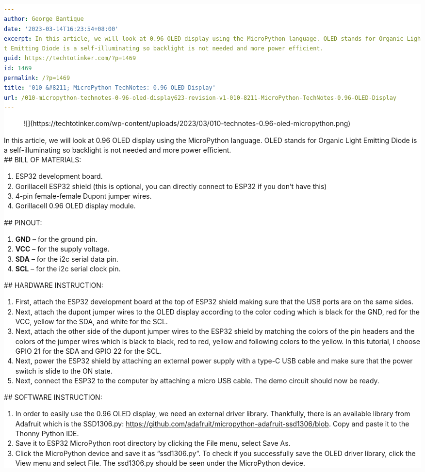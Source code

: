```yaml
---
author: George Bantique
date: '2023-03-14T16:23:54+08:00'
excerpt: In this article, we will look at 0.96 OLED display using the MicroPython language. OLED stands for Organic Light Emitting Diode is a self-illuminating so backlight is not needed and more power efficient.
guid: https://techtotinker.com/?p=1469
id: 1469
permalink: /?p=1469
title: '010 &#8211; MicroPython TechNotes: 0.96 OLED Display'
url: /010-micropython-technotes-0-96-oled-display623-revision-v1-010-8211-MicroPython-TechNotes-0.96-OLED-Display
---
```



<figure class="wp-block-image size-full">![](https://techtotinker.com/wp-content/uploads/2023/03/010-technotes-0.96-oled-micropython.png)</figure>In this article, we will look at 0.96 OLED display using the MicroPython language. OLED stands for Organic Light Emitting Diode is a self-illuminating so backlight is not needed and more power efficient.

<div> </div>## BILL OF MATERIALS:

1. ESP32 development board.
2. Gorillacell ESP32 shield (this is optional, you can directly connect to ESP32 if you don’t have this)
3. 4-pin female-female Dupont jumper wires.
4. Gorillacell 0.96 OLED display module.

<div> </div>## PINOUT:

1. **GND** – for the ground pin.
2. **VCC** – for the supply voltage.
3. **SDA** – for the i2c serial data pin.
4. **SCL** – for the i2c serial clock pin.

<div> </div>## HARDWARE INSTRUCTION:

1. First, attach the ESP32 development board at the top of ESP32 shield making sure that the USB ports are on the same sides.
2. Next, attach the dupont jumper wires to the OLED display according to the color coding which is black for the GND, red for the VCC, yellow for the SDA, and white for the SCL.
3. Next, attach the other side of the dupont jumper wires to the ESP32 shield by matching the colors of the pin headers and the colors of the jumper wires which is black to black, red to red, yellow and following colors to the yellow. In this tutorial, I choose GPIO 21 for the SDA and GPIO 22 for the SCL.
4. Next, power the ESP32 shield by attaching an external power supply with a type-C USB cable and make sure that the power switch is slide to the ON state.
5. Next, connect the ESP32 to the computer by attaching a micro USB cable. The demo circuit should now be ready.

<div> </div>## SOFTWARE INSTRUCTION:

1. In order to easily use the 0.96 OLED display, we need an external driver library. Thankfully, there is an available library from Adafruit which is the SSD1306.py: <https://github.com/adafruit/micropython-adafruit-ssd1306/blob>. Copy and paste it to the Thonny Python IDE.
2. Save it to ESP32 MicroPython root directory by clicking the File menu, select Save As.
3. Click the MicroPython device and save it as “ssd1306.py”. To check if you successfully save the OLED driver library, click the View menu and select File. The ssd1306.py should be seen under the MicroPython device.
